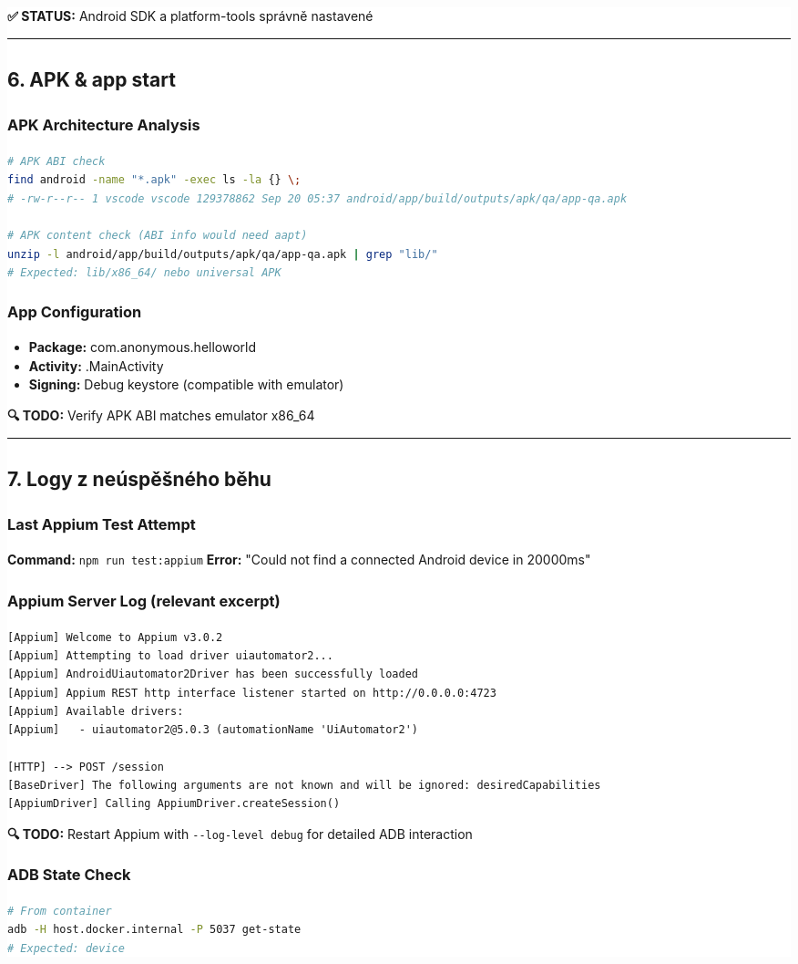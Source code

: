 **✅ STATUS:** Android SDK a platform-tools správně nastavené

---

## 6. APK & app start

### APK Architecture Analysis
```bash
# APK ABI check
find android -name "*.apk" -exec ls -la {} \;
# -rw-r--r-- 1 vscode vscode 129378862 Sep 20 05:37 android/app/build/outputs/apk/qa/app-qa.apk

# APK content check (ABI info would need aapt)
unzip -l android/app/build/outputs/apk/qa/app-qa.apk | grep "lib/"
# Expected: lib/x86_64/ nebo universal APK
```

### App Configuration
- **Package:** com.anonymous.helloworld
- **Activity:** .MainActivity
- **Signing:** Debug keystore (compatible with emulator)

**🔍 TODO:** Verify APK ABI matches emulator x86_64

---

## 7. Logy z neúspěšného běhu

### Last Appium Test Attempt
**Command:** `npm run test:appium`
**Error:** "Could not find a connected Android device in 20000ms"

### Appium Server Log (relevant excerpt)
```
[Appium] Welcome to Appium v3.0.2
[Appium] Attempting to load driver uiautomator2...
[Appium] AndroidUiautomator2Driver has been successfully loaded
[Appium] Appium REST http interface listener started on http://0.0.0.0:4723
[Appium] Available drivers:
[Appium]   - uiautomator2@5.0.3 (automationName 'UiAutomator2')

[HTTP] --> POST /session
[BaseDriver] The following arguments are not known and will be ignored: desiredCapabilities
[AppiumDriver] Calling AppiumDriver.createSession()
```

**🔍 TODO:** Restart Appium with `--log-level debug` for detailed ADB interaction

### ADB State Check
```bash
# From container
adb -H host.docker.internal -P 5037 get-state
# Expected: device
```
